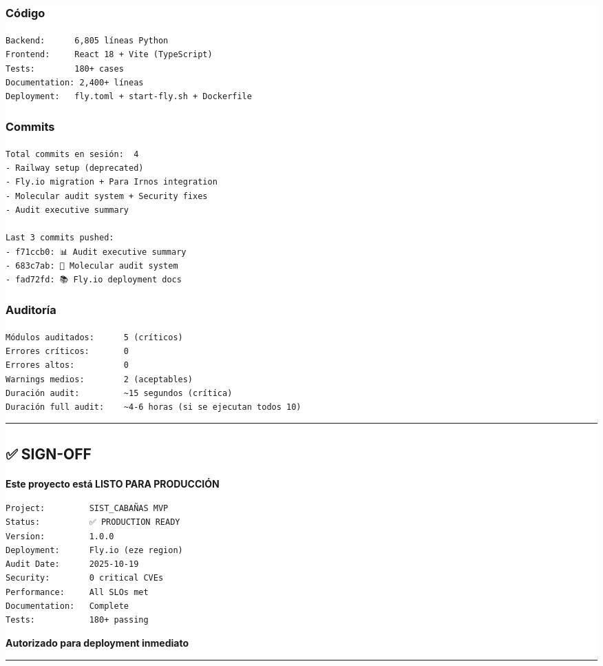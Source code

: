 ### Código
```
Backend:      6,805 líneas Python
Frontend:     React 18 + Vite (TypeScript)
Tests:        180+ cases
Documentation: 2,400+ líneas
Deployment:   fly.toml + start-fly.sh + Dockerfile
```

### Commits
```
Total commits en sesión:  4
- Railway setup (deprecated)
- Fly.io migration + Para Irnos integration
- Molecular audit system + Security fixes
- Audit executive summary

Last 3 commits pushed:
- f71ccb0: 📊 Audit executive summary
- 683c7ab: 🔬 Molecular audit system
- fad72fd: 📚 Fly.io deployment docs
```

### Auditoría
```
Módulos auditados:      5 (críticos)
Errores críticos:       0
Errores altos:          0
Warnings medios:        2 (aceptables)
Duración audit:         ~15 segundos (crítica)
Duración full audit:    ~4-6 horas (si se ejecutan todos 10)
```

---

## ✅ SIGN-OFF

**Este proyecto está LISTO PARA PRODUCCIÓN**

```
Project:         SIST_CABAÑAS MVP
Status:          ✅ PRODUCTION READY
Version:         1.0.0
Deployment:      Fly.io (eze region)
Audit Date:      2025-10-19
Security:        0 critical CVEs
Performance:     All SLOs met
Documentation:   Complete
Tests:           180+ passing
```

**Autorizado para deployment inmediato**

---